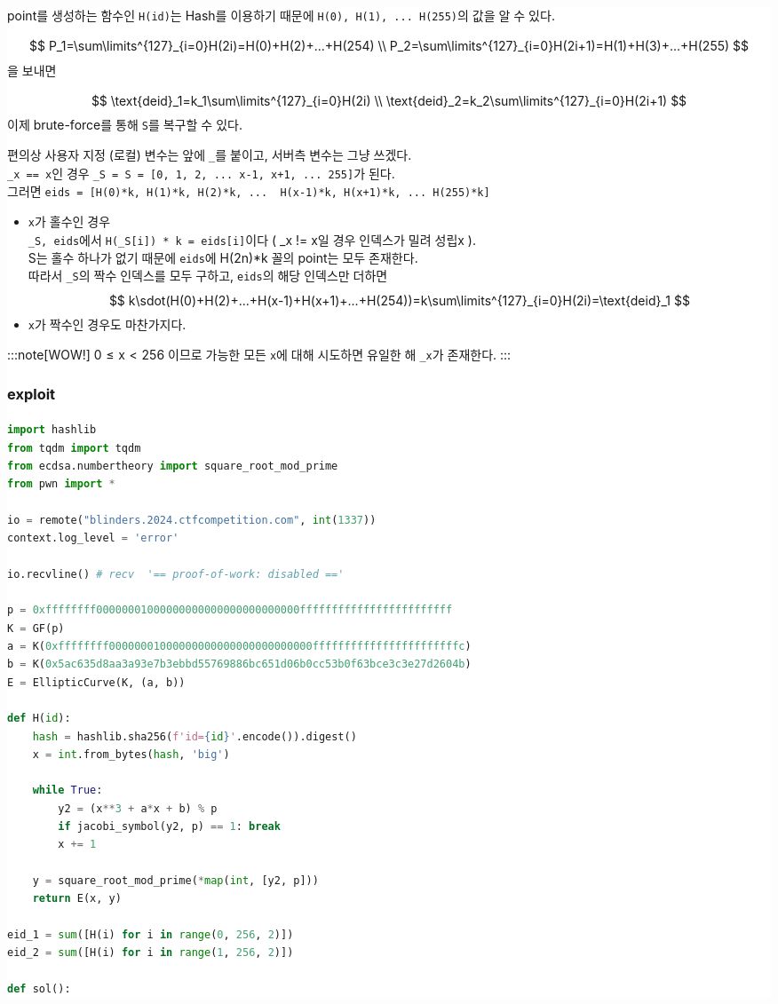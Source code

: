 point를 생성하는 함수인 `H(id)`는 Hash를 이용하기 때문에 `H(0), H(1), ... H(255)`의 값을 알 수 있다.

$$
P_1=\sum\limits^{127}_{i=0}H(2i)=H(0)+H(2)+...+H(254) \\
P_2=\sum\limits^{127}_{i=0}H(2i+1)=H(1)+H(3)+...+H(255)
$$
을 보내면

$$
\text{deid}_1=k_1\sum\limits^{127}_{i=0}H(2i) \\
\text{deid}_2=k_2\sum\limits^{127}_{i=0}H(2i+1)
$$
이제 brute-force를 통해 `S`를 복구할 수 있다.


편의상 사용자 지정 (로컬) 변수는 앞에 `_`를 붙이고, 서버측 변수는 그냥 쓰겠다.<br>
`_x == x`인 경우 `_S = S = [0, 1, 2, ... x-1, x+1, ... 255]`가 된다.<br>
그러면 `eids = [H(0)*k, H(1)*k, H(2)*k, ...  H(x-1)*k, H(x+1)*k, ... H(255)*k]`<br>

+ `x`가 홀수인 경우<br>
`_S, eids`에서 `H(_S[i]) * k = eids[i]`이다 ( _x != x일 경우 인덱스가 밀려 성립x ).<br>
S는 홀수 하나가 없기 때문에 `eids`에 H(2n)*k 꼴의 point는 모두 존재한다.<br>
따라서 `_S`의 짝수 인덱스를 모두 구하고, `eids`의 해당 인덱스만 더하면<br>
$$
k\sdot(H(0)+H(2)+...+H(x-1)+H(x+1)+...+H(254))=k\sum\limits^{127}_{i=0}H(2i)=\text{deid}_1
$$
+ `x`가 짝수인 경우도 마찬가지다.

:::note[WOW!]
$0\le \text{x} <256$ 이므로 가능한 모든 `x`에 대해 시도하면 유일한 해 `_x`가 존재한다.
:::


### exploit
```python
import hashlib
from tqdm import tqdm
from ecdsa.numbertheory import square_root_mod_prime
from pwn import *

io = remote("blinders.2024.ctfcompetition.com", int(1337))
context.log_level = 'error'

io.recvline() # recv  '== proof-of-work: disabled =='

p = 0xffffffff00000001000000000000000000000000ffffffffffffffffffffffff
K = GF(p)
a = K(0xffffffff00000001000000000000000000000000fffffffffffffffffffffffc)
b = K(0x5ac635d8aa3a93e7b3ebbd55769886bc651d06b0cc53b0f63bce3c3e27d2604b)
E = EllipticCurve(K, (a, b))

def H(id):
    hash = hashlib.sha256(f'id={id}'.encode()).digest()
    x = int.from_bytes(hash, 'big')

    while True:
        y2 = (x**3 + a*x + b) % p
        if jacobi_symbol(y2, p) == 1: break
        x += 1

    y = square_root_mod_prime(*map(int, [y2, p]))
    return E(x, y)

eid_1 = sum([H(i) for i in range(0, 256, 2)])
eid_2 = sum([H(i) for i in range(1, 256, 2)])

def sol():
```